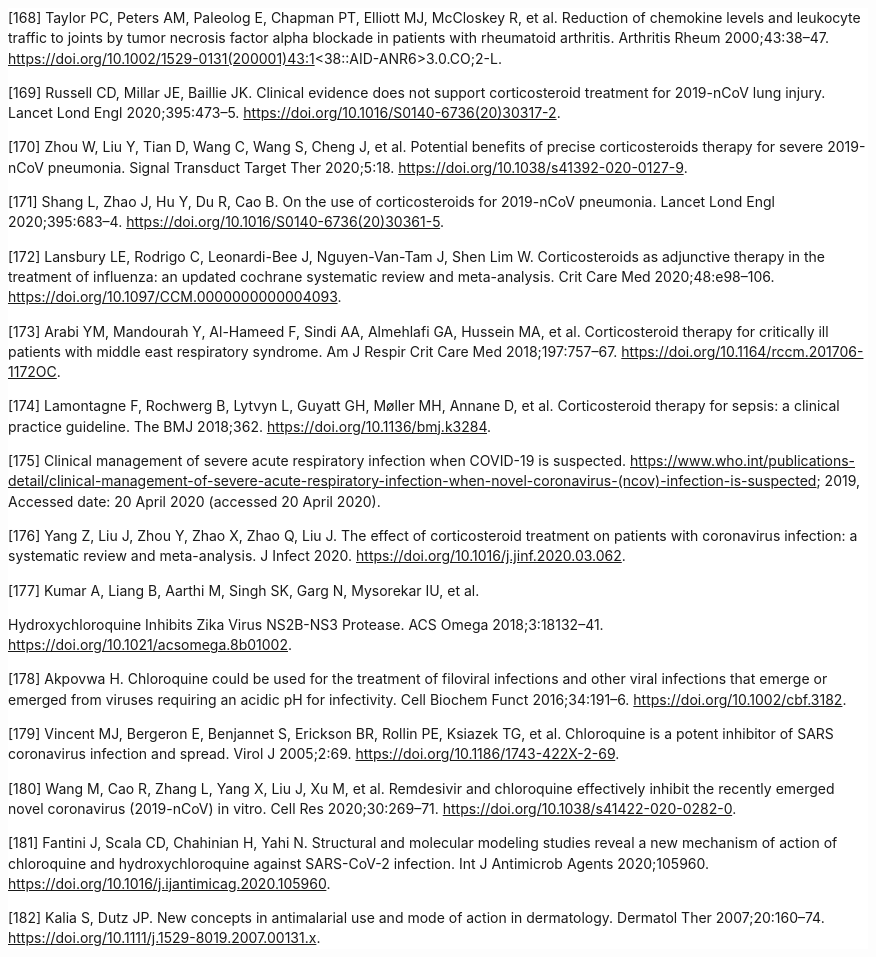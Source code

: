 [168] Taylor PC, Peters AM, Paleolog E, Chapman PT, Elliott MJ, McCloskey R, et al. Reduction of chemokine levels and leukocyte traffic to joints by tumor necrosis factor alpha blockade in patients with rheumatoid arthritis. Arthritis Rheum 2000;43:38–47. https://doi.org/10.1002/1529-0131(200001)43:1<38::AID-ANR6>3.0.CO;2-L.

[169] Russell CD, Millar JE, Baillie JK. Clinical evidence does not support corticosteroid treatment for 2019-nCoV lung injury. Lancet Lond Engl 2020;395:473–5. https://doi.org/10.1016/S0140-6736(20)30317-2.

[170] Zhou W, Liu Y, Tian D, Wang C, Wang S, Cheng J, et al. Potential benefits of precise corticosteroids therapy for severe 2019-nCoV pneumonia. Signal Transduct Target Ther 2020;5:18. https://doi.org/10.1038/s41392-020-0127-9.

[171] Shang L, Zhao J, Hu Y, Du R, Cao B. On the use of corticosteroids for 2019-nCoV pneumonia. Lancet Lond Engl 2020;395:683–4. https://doi.org/10.1016/S0140-6736(20)30361-5.

[172] Lansbury LE, Rodrigo C, Leonardi-Bee J, Nguyen-Van-Tam J, Shen Lim W. Corticosteroids as adjunctive therapy in the treatment of influenza: an updated cochrane systematic review and meta-analysis. Crit Care Med 2020;48:e98–106. https://doi.org/10.1097/CCM.0000000000004093.

[173] Arabi YM, Mandourah Y, Al-Hameed F, Sindi AA, Almehlafi GA, Hussein MA, et al. Corticosteroid therapy for critically ill patients with middle east respiratory syndrome. Am J Respir Crit Care Med 2018;197:757–67. https://doi.org/10.1164/rccm.201706-1172OC.

[174] Lamontagne F, Rochwerg B, Lytvyn L, Guyatt GH, Møller MH, Annane D, et al. Corticosteroid therapy for sepsis: a clinical practice guideline. The BMJ 2018;362. https://doi.org/10.1136/bmj.k3284.

[175] Clinical management of severe acute respiratory infection when COVID-19 is suspected. https://www.who.int/publications-detail/clinical-management-of-severe-acute-respiratory-infection-when-novel-coronavirus-(ncov)-infection-is-suspected; 2019, Accessed date: 20 April 2020 (accessed 20 April 2020).

[176] Yang Z, Liu J, Zhou Y, Zhao X, Zhao Q, Liu J. The effect of corticosteroid treatment on patients with coronavirus infection: a systematic review and meta-analysis. J Infect 2020. https://doi.org/10.1016/j.jinf.2020.03.062.

[177] Kumar A, Liang B, Aarthi M, Singh SK, Garg N, Mysorekar IU, et al.

Hydroxychloroquine Inhibits Zika Virus NS2B-NS3 Protease. ACS Omega 2018;3:18132–41. https://doi.org/10.1021/acsomega.8b01002.

[178] Akpovwa H. Chloroquine could be used for the treatment of filoviral infections and other viral infections that emerge or emerged from viruses requiring an acidic pH for infectivity. Cell Biochem Funct 2016;34:191–6. https://doi.org/10.1002/cbf.3182.

[179] Vincent MJ, Bergeron E, Benjannet S, Erickson BR, Rollin PE, Ksiazek TG, et al. Chloroquine is a potent inhibitor of SARS coronavirus infection and spread. Virol J 2005;2:69. https://doi.org/10.1186/1743-422X-2-69.

[180] Wang M, Cao R, Zhang L, Yang X, Liu J, Xu M, et al. Remdesivir and chloroquine effectively inhibit the recently emerged novel coronavirus (2019-nCoV) in vitro. Cell Res 2020;30:269–71. https://doi.org/10.1038/s41422-020-0282-0.

[181] Fantini J, Scala CD, Chahinian H, Yahi N. Structural and molecular modeling studies reveal a new mechanism of action of chloroquine and hydroxychloroquine against SARS-CoV-2 infection. Int J Antimicrob Agents 2020;105960. https://doi.org/10.1016/j.ijantimicag.2020.105960.

[182] Kalia S, Dutz JP. New concepts in antimalarial use and mode of action in dermatology. Dermatol Ther 2007;20:160–74. https://doi.org/10.1111/j.1529-8019.2007.00131.x.
